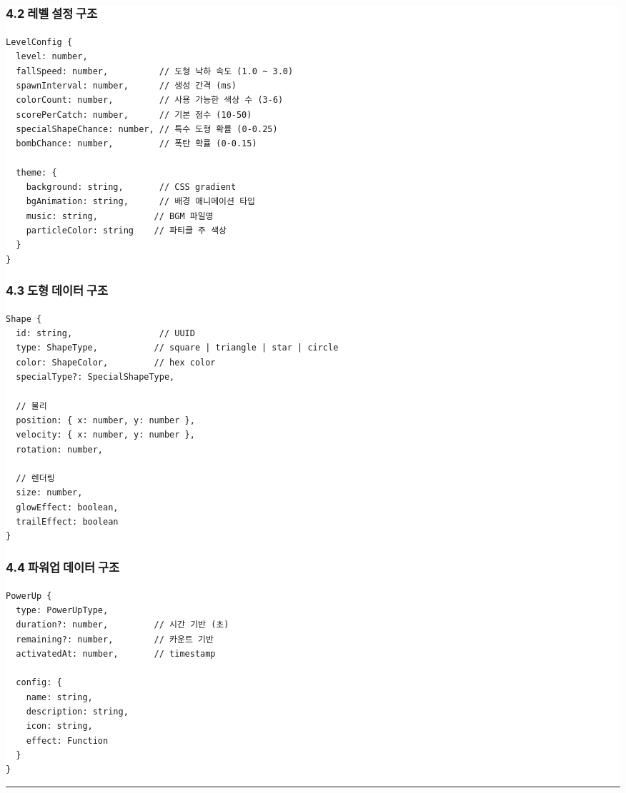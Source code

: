 ### 4.2 레벨 설정 구조

```
LevelConfig {
  level: number,
  fallSpeed: number,          // 도형 낙하 속도 (1.0 ~ 3.0)
  spawnInterval: number,      // 생성 간격 (ms)
  colorCount: number,         // 사용 가능한 색상 수 (3-6)
  scorePerCatch: number,      // 기본 점수 (10-50)
  specialShapeChance: number, // 특수 도형 확률 (0-0.25)
  bombChance: number,         // 폭탄 확률 (0-0.15)

  theme: {
    background: string,       // CSS gradient
    bgAnimation: string,      // 배경 애니메이션 타입
    music: string,           // BGM 파일명
    particleColor: string    // 파티클 주 색상
  }
}
```

### 4.3 도형 데이터 구조

```
Shape {
  id: string,                 // UUID
  type: ShapeType,           // square | triangle | star | circle
  color: ShapeColor,         // hex color
  specialType?: SpecialShapeType,

  // 물리
  position: { x: number, y: number },
  velocity: { x: number, y: number },
  rotation: number,

  // 렌더링
  size: number,
  glowEffect: boolean,
  trailEffect: boolean
}
```

### 4.4 파워업 데이터 구조

```
PowerUp {
  type: PowerUpType,
  duration?: number,         // 시간 기반 (초)
  remaining?: number,        // 카운트 기반
  activatedAt: number,       // timestamp

  config: {
    name: string,
    description: string,
    icon: string,
    effect: Function
  }
}
```

---